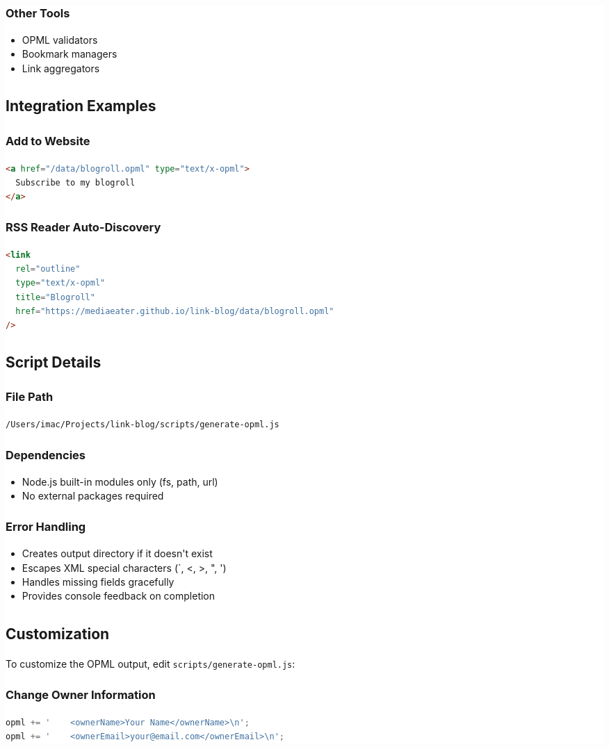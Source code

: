 ### Other Tools
- OPML validators
- Bookmark managers
- Link aggregators

## Integration Examples

### Add to Website
```html
<a href="/data/blogroll.opml" type="text/x-opml">
  Subscribe to my blogroll
</a>
```

### RSS Reader Auto-Discovery
```html
<link
  rel="outline"
  type="text/x-opml"
  title="Blogroll"
  href="https://mediaeater.github.io/link-blog/data/blogroll.opml"
/>
```

## Script Details

### File Path
`/Users/imac/Projects/link-blog/scripts/generate-opml.js`

### Dependencies
- Node.js built-in modules only (fs, path, url)
- No external packages required

### Error Handling
- Creates output directory if it doesn't exist
- Escapes XML special characters (`, <, >, ", ')
- Handles missing fields gracefully
- Provides console feedback on completion

## Customization

To customize the OPML output, edit `scripts/generate-opml.js`:

### Change Owner Information
```javascript
opml += '    <ownerName>Your Name</ownerName>\n';
opml += '    <ownerEmail>your@email.com</ownerEmail>\n';
```

